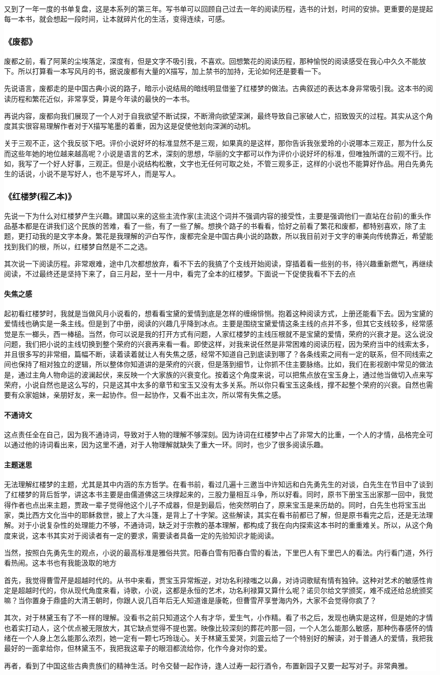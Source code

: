 又到了一年一度的书单复盘，这是本系列的第三年。写书单可以回顾自己过去一年的阅读历程，选书的计划，时间的安排。更重要的是提起每一本书，就会想起一段时间，让本就碎片化的生活，变得连续，可感。

### 《废都》

废都之前，看了阿莱的尘埃落定，深度有，但是文字不吸引我，不喜欢。回想繁花的阅读历程，那种愉悦的阅读感受在我心中久久不能放下。所以打算看一本写风月的书，据说废都有大量的X描写，加上禁书的加持，无论如何还是要看一下。

先说语言，废都走的是中国古典小说的路子，暗示小说结局的暗线明显借鉴了红楼梦的做法。古典叙述的表达本身非常吸引我。这本书的阅读历程和繁花近似，非常享受，算是今年读的最快的一本书。

再说内容，废都向我们展现了一个人对于自我欲望不断试探，不断滑向欲望深渊，最终导致自己家破人亡，招致毁灭的过程。其实从这个角度其实很容易理解作者对于X描写笔墨的着重，因为这是促使他划向深渊的动机。

关于三观不正，这个我反驳下吧。评价小说好坏的标准显然不是三观，如果真的是这样，那你告诉我张爱玲的小说哪本三观正，那为什么反而这些年她的地位越来越高呢？小说是语言的艺术，深刻的思想，华丽的文字都可以作为评价小说好坏的标准，但唯独所谓的三观不行。比如，我写了一个好人好事，三观正。但是小说结构松散，文字也无任何可取之处，不管三观多正，这样的小说也不能算好作品。用白先勇先生的话说，小说不是写好人，也不是写坏人，而是写人。

### 《红楼梦(程乙本)》

先说一下为什么对红楼梦产生兴趣。建国以来的这些主流作家(主流这个词并不强调内容的接受性，主要是强调他们一直站在台前)的重头作品基本都是在讲我们这个民族的苦难，看了一些，有了一些了解。想换个路子的书看看，恰好之前看了繁花和废都，都特别喜欢，除了主题，更打动我的是文字本身。繁花是我理解的沪白写作，废都完全是中国古典小说的路数，所以我目前对于文字的审美向传统靠近，希望能找到我们的根，所以，红楼梦自然是不二之选。

其次说一下阅读历程。非常艰难，途中几次都想放弃，看不下去的我搞了个支线开始阅读，穿插着看一些别的书，待兴趣重新燃气，再继续阅读，不过最终还是坚持下来了，自三月起，至十一月中，看完了全本的红楼梦。下面说一下促使我看不下去的点

#### 失焦之感

起初看红楼梦时，我就是当做风月小说看的，想看看宝黛的爱情到底是怎样的缠绵悱恻。抱着这种阅读方式，上册还能看下去。因为宝黛的爱情线也确实是一条主线。但是到了中册，阅读的兴趣几乎降到冰点。主要是围绕宝黛爱情这条主线的点并不多，但其它支线较多，经常感觉是东一榔头，西一棒槌。当然，你可以说是我的打开方式有问题，人家红楼梦的主线压根就不是宝黛的爱情，荣府的兴衰才是。这么说没问题，我们把小说的主线切换到整个荣府的兴衰再来看一看。即使这样，对我来说任然是非常困难的阅读历程，因为荣府当中的线索太多，并且很多写的非常细，篇幅不断，读着读着就让人有失焦之感，经常不知道自己到底读到哪了？各条线索之间有一定的联系，但不同线索之间也保持了相对独立的逻辑，所以整体你知道讲的是荣府的兴衰，但是落到细节，让你抓不住主要脉络。比如，我们在影视剧中常见的做法是，通过主角人物命运的波澜起伏，来反映一个大家族的兴衰变化。按着这个角度来说，可以把焦点放在宝玉身上，通过他当做切入点来写荣府，小说自然也是这么写的，只是这其中太多的章节和宝玉又没有太多关系。所以你只看宝玉这条线，撑不起整个荣府的兴衰。自然也需要有众家姐妹，亲朋好友，来一起协作。但一起协作，又看不出主次，所以常有失焦之感。

#### 不通诗文

这点责任全在自己，因为我不通诗词，导致对于人物的理解不够深刻。因为诗词在红楼梦中占了非常大的比重，一个人的才情，品格完全可以通过他的诗词看出来，因为这里不通，对于人物理解就缺失了重大一环。同时，也少了很多阅读乐趣。

#### 主题迷思

无法理解红楼梦的主题，尤其是其中内涵的东方哲学。在看书前，看过几遍十三邀当中许知远和白先勇先生的对谈，白先生在节目中了谈到了红楼梦的背后哲学，讲这本书主要是由儒道佛这三块撑起来的，三股力量相互斗争，所以好看。同时，原书下册宝玉出家那一回中，我觉得作者也点出来主题，贾政一辈子觉得他这个儿子不成器，但是到最后，他突然明白了，原来宝玉是来历劫的。同时，白先生也将宝玉出家，类比西方文化当中的耶稣救世，披上了大斗篷，是背上了十字架。这些解读，其实在看书前都已了解，但是原书看完之后，还是无法理解。对于小说复杂性的处理能力不够，不通诗词，缺乏对于宗教的基本理解，都构成了我在向内探索这本书时的重重难关。所以，从这个角度来说，这本书其实对于阅读者有一定的要求，需要读者具备一定的先验知识才能阅读。


当然，按照白先勇先生的观点，小说的最高标准是雅俗共赏。阳春白雪有阳春白雪的看法，下里巴人有下里巴人的看法。内行看门道，外行看热闹。这本书也有我能汲取的地方

首先，我觉得曹雪芹是超越时代的。从书中来看，贾宝玉异常叛逆，对功名利禄嗤之以鼻，对诗词歌赋有情有独钟。这种对艺术的敏感性肯定是超越时代的，你从现代角度来看，诗歌，小说，这都是永恒的艺术，功名利禄算又算什么呢？诺贝尔给文学颁奖，难不成还给总统颁奖嘛？当你置身于鼎盛的大清王朝时，你跟人说几百年后无人知道谁是康乾，但曹雪芹享誉海内外，大家不会觉得你疯了？

其次，对于林黛玉有了不一样的理解。没看书之前只知道这个人有才华，爱生气，小作精。看了书之后，发现也确实是这样，但是她的才情也着实打动人，这个优点被无限放大，其它缺点觉得不提也罢。映像比较深刻的葬花吟那一回，一个人怎么能那么敏感，那种伤春感怀的情绪在一个人身上怎么能那么浓烈，她一定有一颗七巧玲珑心。关于林黛玉爱哭，刘震云给了一个特别好的解读，对于普通人的爱情，我把我最好的一面拿给你，但林黛玉不，我把我这辈子的眼泪都流给你，化作今身对你的爱。

再者，看到了中国这些古典贵族们的精神生活。时令交替一起作诗，逢人过寿一起行酒令，布置新园子又要一起写对子。非常典雅。
